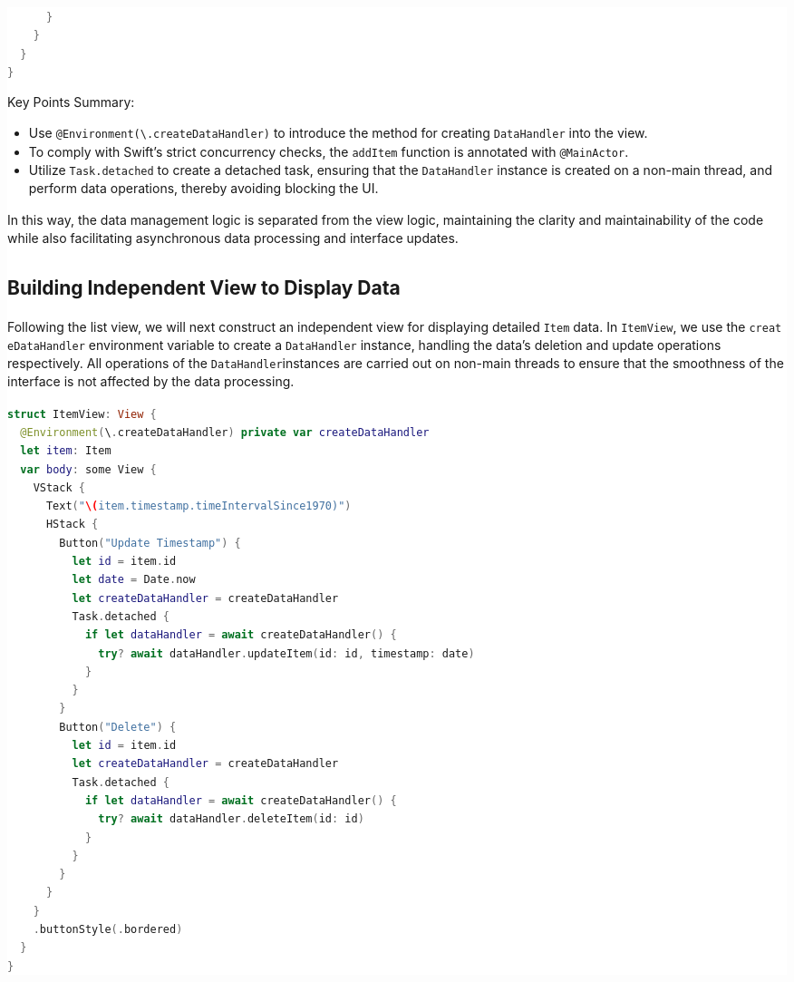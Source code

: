 ```swift
      }
    }
  }
}
```

Key Points Summary:

- Use `@Environment(\.createDataHandler)` to introduce the method for creating `DataHandler` into the view.
- To comply with Swift’s strict concurrency checks, the `addItem` function is annotated with `@MainActor`.
- Utilize `Task.detached` to create a detached task, ensuring that the `DataHandler` instance is created on a non-main thread, and perform data operations, thereby avoiding blocking the UI.

In this way, the data management logic is separated from the view logic, maintaining the clarity and maintainability of the code while also facilitating asynchronous data processing and interface updates.

## Building Independent View to Display Data

Following the list view, we will next construct an independent view for displaying detailed `Item` data. In `ItemView`, we use the `createDataHandler` environment variable to create a `DataHandler` instance, handling the data’s deletion and update operations respectively. All operations of the `DataHandler`instances are carried out on non-main threads to ensure that the smoothness of the interface is not affected by the data processing.

```swift
struct ItemView: View {
  @Environment(\.createDataHandler) private var createDataHandler
  let item: Item
  var body: some View {
    VStack {
      Text("\(item.timestamp.timeIntervalSince1970)")
      HStack {
        Button("Update Timestamp") {
          let id = item.id
          let date = Date.now
          let createDataHandler = createDataHandler
          Task.detached {
            if let dataHandler = await createDataHandler() {
              try? await dataHandler.updateItem(id: id, timestamp: date)
            }
          }
        }
        Button("Delete") {
          let id = item.id
          let createDataHandler = createDataHandler
          Task.detached {
            if let dataHandler = await createDataHandler() {
              try? await dataHandler.deleteItem(id: id)
            }
          }
        }
      }
    }
    .buttonStyle(.bordered)
  }
}
```

